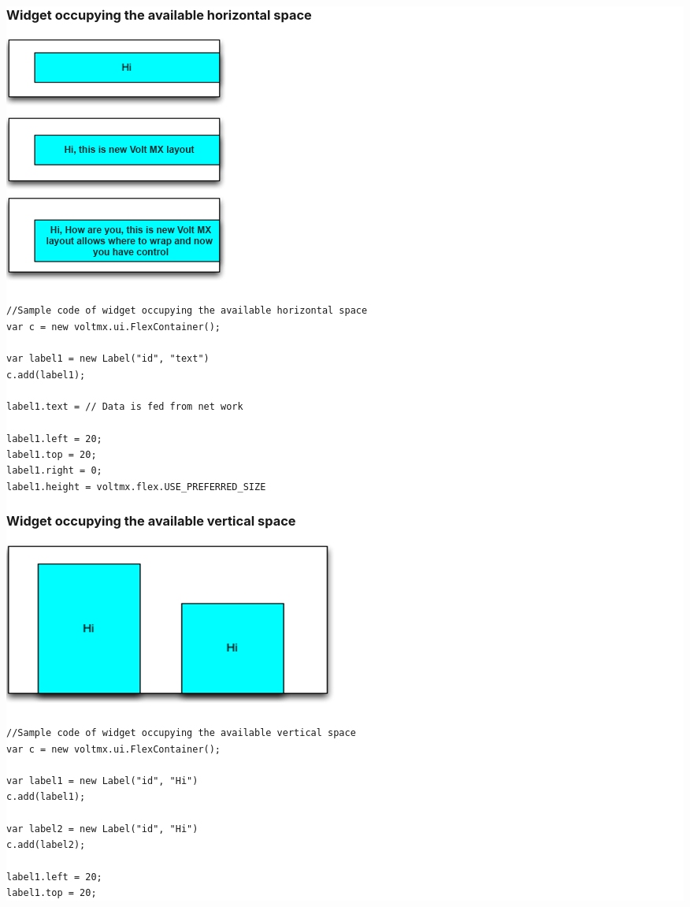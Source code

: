 ### Widget occupying the available horizontal space

![](Resources/Images/flexsample9.png)

```
//Sample code of widget occupying the available horizontal space
var c = new voltmx.ui.FlexContainer();

var label1 = new Label("id", "text")
c.add(label1);

label1.text = // Data is fed from net work

label1.left = 20;
label1.top = 20;
label1.right = 0;
label1.height = voltmx.flex.USE_PREFERRED_SIZE

```

### Widget occupying the available vertical space

![](Resources/Images/flexsample10.png)

```
//Sample code of widget occupying the available vertical space
var c = new voltmx.ui.FlexContainer();

var label1 = new Label("id", "Hi")
c.add(label1);

var label2 = new Label("id", "Hi")
c.add(label2);

label1.left = 20;
label1.top = 20;

```